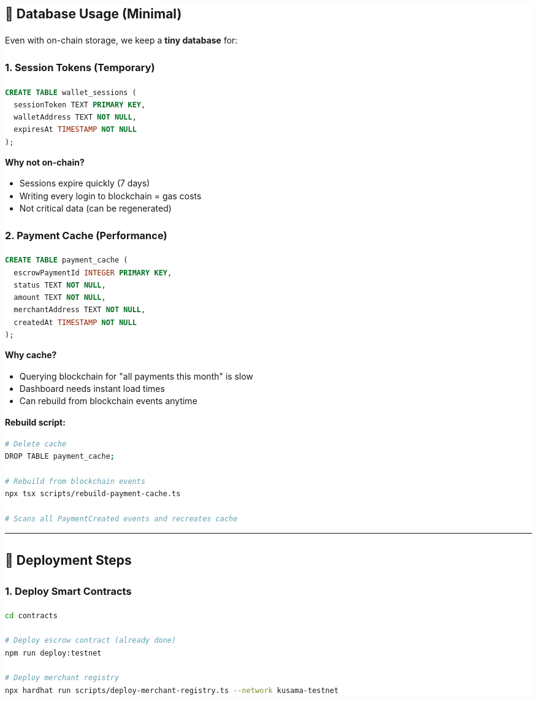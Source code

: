 
## 💾 Database Usage (Minimal)

Even with on-chain storage, we keep a **tiny database** for:

### **1. Session Tokens (Temporary)**
```sql
CREATE TABLE wallet_sessions (
  sessionToken TEXT PRIMARY KEY,
  walletAddress TEXT NOT NULL,
  expiresAt TIMESTAMP NOT NULL
);
```

**Why not on-chain?**
- Sessions expire quickly (7 days)
- Writing every login to blockchain = gas costs
- Not critical data (can be regenerated)

### **2. Payment Cache (Performance)**
```sql
CREATE TABLE payment_cache (
  escrowPaymentId INTEGER PRIMARY KEY,
  status TEXT NOT NULL,
  amount TEXT NOT NULL,
  merchantAddress TEXT NOT NULL,
  createdAt TIMESTAMP NOT NULL
);
```

**Why cache?**
- Querying blockchain for "all payments this month" is slow
- Dashboard needs instant load times
- Can rebuild from blockchain events anytime

**Rebuild script:**
```bash
# Delete cache
DROP TABLE payment_cache;

# Rebuild from blockchain events
npx tsx scripts/rebuild-payment-cache.ts

# Scans all PaymentCreated events and recreates cache
```

---

## 🚀 Deployment Steps

### **1. Deploy Smart Contracts**

```bash
cd contracts

# Deploy escrow contract (already done)
npm run deploy:testnet

# Deploy merchant registry
npx hardhat run scripts/deploy-merchant-registry.ts --network kusama-testnet
```
